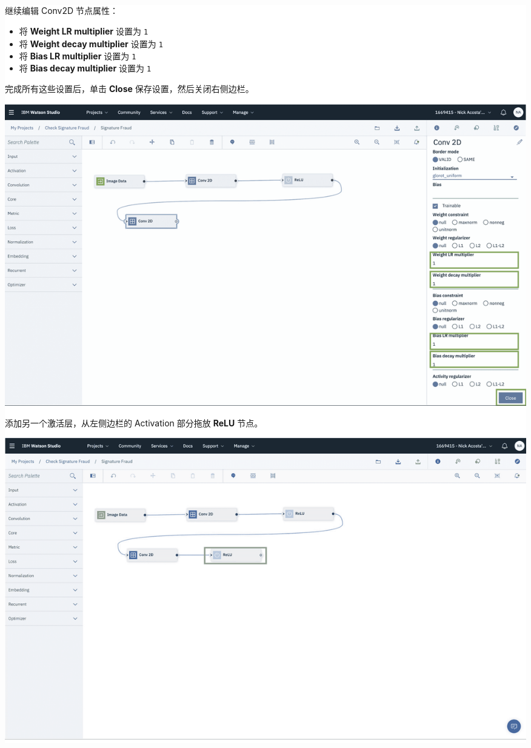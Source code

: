 继续编辑 Conv2D 节点属性：

*   将 **Weight LR multiplier** 设置为 `1`
*   将 **Weight decay multiplier** 设置为 `1`
*   将 **Bias LR multiplier** 设置为 `1`
*   将 **Bias decay multiplier** 设置为 `1`

完成所有这些设置后，单击 **Close** 保存设置，然后关闭右侧边栏。

![025](img/ade9ca2fe0748968d7519f1cf6da82ef.png)

添加另一个激活层，从左侧边栏的 Activation 部分拖放 **ReLU** 节点。

![026](img/863064579d3d631508cc8b3bb3ab29e1.png)
